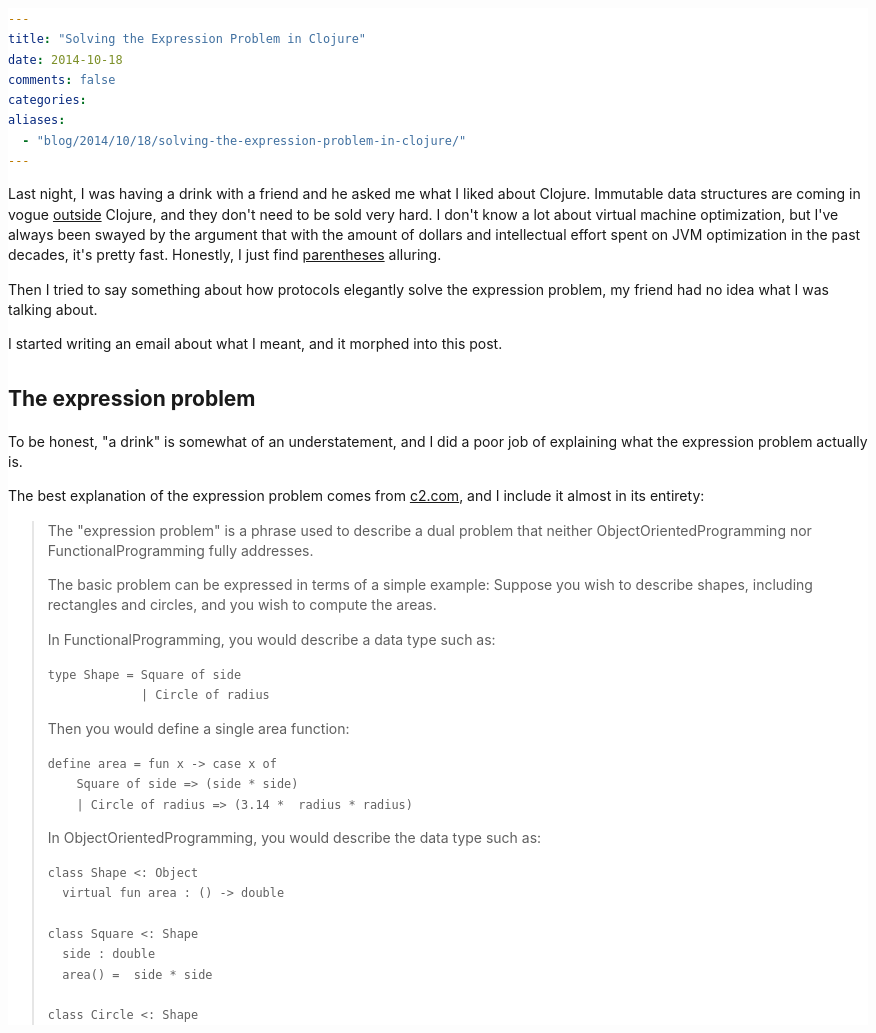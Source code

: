 ```yaml
---
title: "Solving the Expression Problem in Clojure"
date: 2014-10-18
comments: false
categories: 
aliases:
  - "blog/2014/10/18/solving-the-expression-problem-in-clojure/"
---
```


Last night, I was having a drink with a friend and he asked me what I
liked about Clojure. Immutable data structures are coming in vogue
[outside](https://github.com/facebook/immutable-js) Clojure, and they
don't need to be sold very hard. I don't know a lot about virtual
machine optimization, but I've always been swayed by the argument that
with the amount of dollars and intellectual effort spent on JVM
optimization in the past decades, it's pretty fast. Honestly, I just
find [parentheses](http://xkcd.com/297/) alluring.

Then I tried to say something about how protocols elegantly solve the
expression problem, my friend had no idea what I was talking about.

I started writing an email about what I meant, and it morphed into this post.

## The expression problem

To be honest, "a drink" is somewhat of an understatement, and I did a
poor job of explaining what the expression problem actually is.

The best explanation of the expression problem comes from
[c2.com](http://c2.com/cgi/wiki?ExpressionProblem), and I include it
almost in its entirety:

> The "expression problem" is a phrase used to describe a dual problem that neither ObjectOrientedProgramming nor FunctionalProgramming fully addresses.
> 
> The basic problem can be expressed in terms of a simple example: Suppose you wish to describe shapes, including rectangles and circles, and you wish to compute the areas.
> 
> In FunctionalProgramming, you would describe a data type such as:
> 
>     type Shape = Square of side
>                  | Circle of radius 
> 
>
> Then you would define a single area function:
> 
> 
>     define area = fun x -> case x of
>         Square of side => (side * side)
>         | Circle of radius => (3.14 *  radius * radius)
> 
>
> In ObjectOrientedProgramming, you would describe the data type such as:
> 
> 
>     class Shape <: Object
>       virtual fun area : () -> double
>    
>     class Square <: Shape
>       side : double
>       area() =  side * side
>      
>     class Circle <: Shape